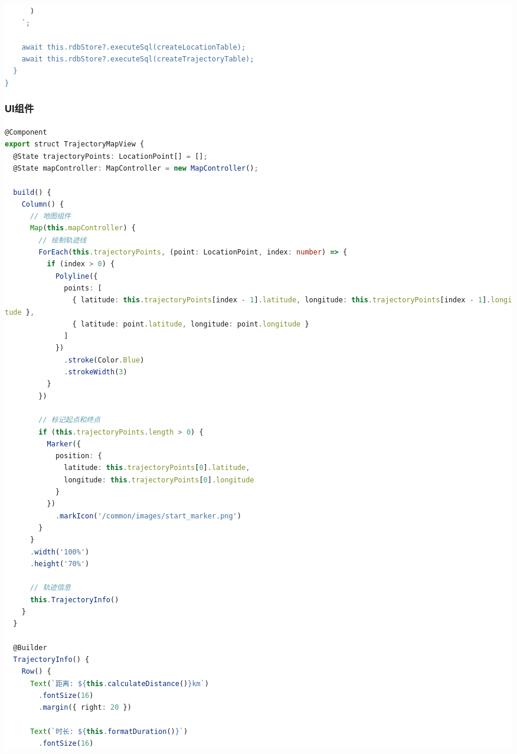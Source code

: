 ```typescript
      )
    `;

    await this.rdbStore?.executeSql(createLocationTable);
    await this.rdbStore?.executeSql(createTrajectoryTable);
  }
}
```

### UI组件
```typescript
@Component
export struct TrajectoryMapView {
  @State trajectoryPoints: LocationPoint[] = [];
  @State mapController: MapController = new MapController();

  build() {
    Column() {
      // 地图组件
      Map(this.mapController) {
        // 绘制轨迹线
        ForEach(this.trajectoryPoints, (point: LocationPoint, index: number) => {
          if (index > 0) {
            Polyline({
              points: [
                { latitude: this.trajectoryPoints[index - 1].latitude, longitude: this.trajectoryPoints[index - 1].longitude },
                { latitude: point.latitude, longitude: point.longitude }
              ]
            })
              .stroke(Color.Blue)
              .strokeWidth(3)
          }
        })

        // 标记起点和终点
        if (this.trajectoryPoints.length > 0) {
          Marker({
            position: {
              latitude: this.trajectoryPoints[0].latitude,
              longitude: this.trajectoryPoints[0].longitude
            }
          })
            .markIcon('/common/images/start_marker.png')
        }
      }
      .width('100%')
      .height('70%')

      // 轨迹信息
      this.TrajectoryInfo()
    }
  }

  @Builder
  TrajectoryInfo() {
    Row() {
      Text(`距离: ${this.calculateDistance()}km`)
        .fontSize(16)
        .margin({ right: 20 })
      
      Text(`时长: ${this.formatDuration()}`)
        .fontSize(16)
```